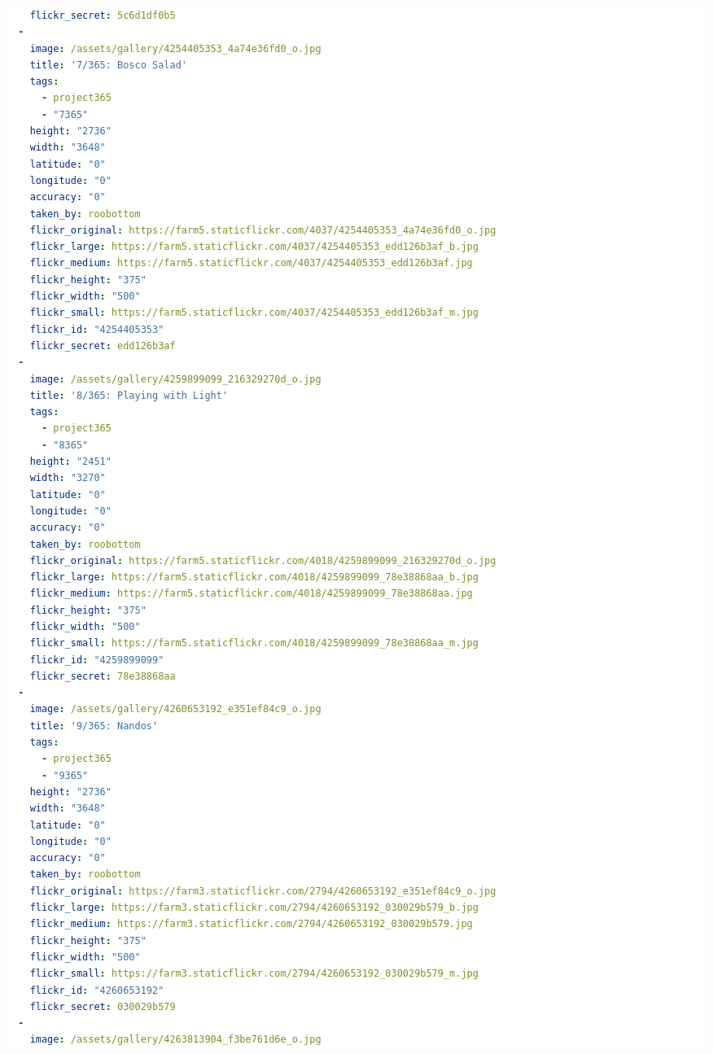```yaml
    flickr_secret: 5c6d1df0b5
  - 
    image: /assets/gallery/4254405353_4a74e36fd0_o.jpg
    title: '7/365: Bosco Salad'
    tags:
      - project365
      - "7365"
    height: "2736"
    width: "3648"
    latitude: "0"
    longitude: "0"
    accuracy: "0"
    taken_by: roobottom
    flickr_original: https://farm5.staticflickr.com/4037/4254405353_4a74e36fd0_o.jpg
    flickr_large: https://farm5.staticflickr.com/4037/4254405353_edd126b3af_b.jpg
    flickr_medium: https://farm5.staticflickr.com/4037/4254405353_edd126b3af.jpg
    flickr_height: "375"
    flickr_width: "500"
    flickr_small: https://farm5.staticflickr.com/4037/4254405353_edd126b3af_m.jpg
    flickr_id: "4254405353"
    flickr_secret: edd126b3af
  - 
    image: /assets/gallery/4259899099_216329270d_o.jpg
    title: '8/365: Playing with Light'
    tags:
      - project365
      - "8365"
    height: "2451"
    width: "3270"
    latitude: "0"
    longitude: "0"
    accuracy: "0"
    taken_by: roobottom
    flickr_original: https://farm5.staticflickr.com/4018/4259899099_216329270d_o.jpg
    flickr_large: https://farm5.staticflickr.com/4018/4259899099_78e38868aa_b.jpg
    flickr_medium: https://farm5.staticflickr.com/4018/4259899099_78e38868aa.jpg
    flickr_height: "375"
    flickr_width: "500"
    flickr_small: https://farm5.staticflickr.com/4018/4259899099_78e38868aa_m.jpg
    flickr_id: "4259899099"
    flickr_secret: 78e38868aa
  - 
    image: /assets/gallery/4260653192_e351ef84c9_o.jpg
    title: '9/365: Nandos'
    tags:
      - project365
      - "9365"
    height: "2736"
    width: "3648"
    latitude: "0"
    longitude: "0"
    accuracy: "0"
    taken_by: roobottom
    flickr_original: https://farm3.staticflickr.com/2794/4260653192_e351ef84c9_o.jpg
    flickr_large: https://farm3.staticflickr.com/2794/4260653192_030029b579_b.jpg
    flickr_medium: https://farm3.staticflickr.com/2794/4260653192_030029b579.jpg
    flickr_height: "375"
    flickr_width: "500"
    flickr_small: https://farm3.staticflickr.com/2794/4260653192_030029b579_m.jpg
    flickr_id: "4260653192"
    flickr_secret: 030029b579
  - 
    image: /assets/gallery/4263813904_f3be761d6e_o.jpg
```